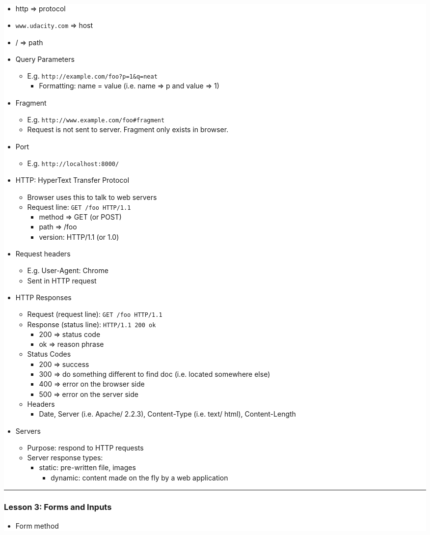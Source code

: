   - http => protocol
  - `www.udacity.com` => host
  - / => path

- Query Parameters

  - E.g. `http://example.com/foo?p=1&q=neat`
    - Formatting: name = value (i.e. name => p and value => 1)

- Fragment

  - E.g. `http://www.example.com/foo#fragment`
  - Request is not sent to server. Fragment only exists in browser.

- Port

  - E.g. `http://localhost:8000/`

- HTTP: HyperText Transfer Protocol

  - Browser uses this to talk to web servers
  - Request line: `GET /foo HTTP/1.1`
    - method => GET (or POST)
    - path => /foo
    - version: HTTP/1.1 (or 1.0)

- Request headers

  - E.g. User-Agent: Chrome
  - Sent in HTTP request

- HTTP Responses

  - Request (request line): `GET /foo HTTP/1.1`
  - Response (status line): `HTTP/1.1 200 ok`
    - 200 => status code
    - ok => reason phrase
  - Status Codes
    - 200 => success
    - 300 => do something different to find doc (i.e. located somewhere else)
    - 400 => error on the browser side
    - 500 => error on the server side
  - Headers
    - Date, Server (i.e. Apache/ 2.2.3), Content-Type (i.e. text/ html), Content-Length

- Servers

  - Purpose: respond to HTTP requests
  - Server response types:
    - static: pre-written file, images
      - dynamic: content made on the fly by a web application

---

### Lesson 3: Forms and Inputs

- Form method
